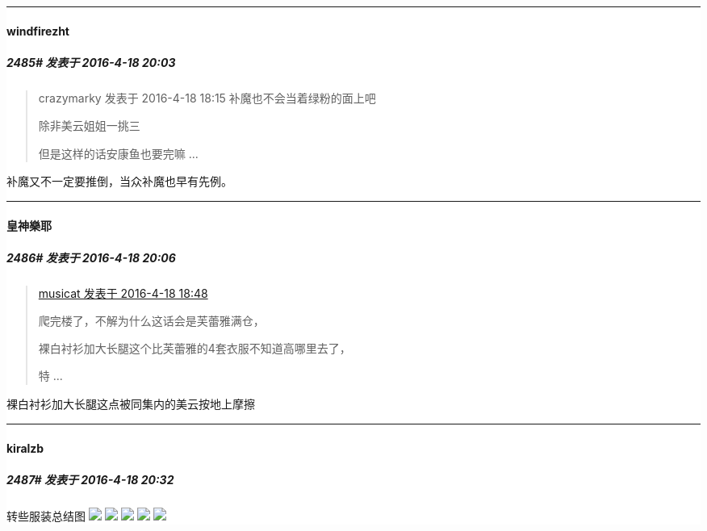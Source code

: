 





-----

####  windfirezht  
##### 2485#       发表于 2016-4-18 20:03



<blockquote>crazymarky 发表于 2016-4-18 18:15
补魔也不会当着绿粉的面上吧

除非美云姐姐一挑三

但是这样的话安康鱼也要完嘛 ...</blockquote>
补魔又不一定要推倒，当众补魔也早有先例。







-----

####  皇神樂耶  
##### 2486#       发表于 2016-4-18 20:06



<blockquote><a href="httphttps://bbs.saraba1st.com/2b/forum.php?mod=redirect&amp;goto=findpost&amp;pid=32174351&amp;ptid=1066605" target="_blank">musicat 发表于 2016-4-18 18:48</a>

爬完楼了，不解为什么这话会是芙蕾雅满仓，

裸白衬衫加大长腿这个比芙蕾雅的4套衣服不知道高哪里去了，

特 ...</blockquote>
裸白衬衫加大长腿这点被同集内的美云按地上摩擦







-----

####  kiralzb  
##### 2487#       发表于 2016-4-18 20:32




转些服装总结图
<img src="http://ww3.sinaimg.cn/mw690/6c9ea068gw1f314hagprwj21702xr7wh.jpg" referrerpolicy="no-referrer">
<img src="http://ww4.sinaimg.cn/mw690/6c9ea068gw1f314hjsga1j21702mg1kx.jpg" referrerpolicy="no-referrer">
<img src="http://ww2.sinaimg.cn/mw690/6c9ea068gw1f314hste73j21301w9h5l.jpg" referrerpolicy="no-referrer">
<img src="http://ww2.sinaimg.cn/mw690/6c9ea068gw1f314i0axxkj21cc354e81.jpg" referrerpolicy="no-referrer">
<img src="http://ww1.sinaimg.cn/mw690/6c9ea068gw1f314i6pa33j21401yiqmq.jpg" referrerpolicy="no-referrer">
